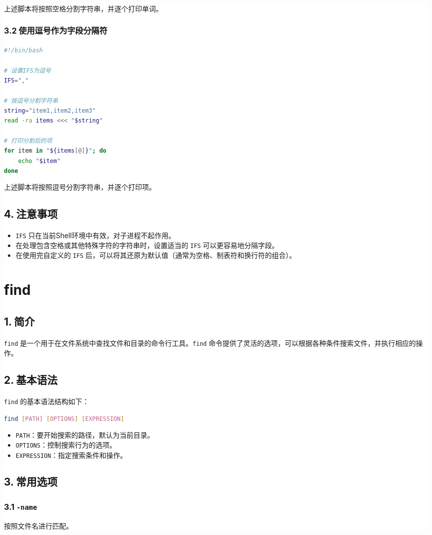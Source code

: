 上述脚本将按照空格分割字符串，并逐个打印单词。

### 3.2 使用逗号作为字段分隔符

```bash
#!/bin/bash

# 设置IFS为逗号
IFS=","

# 按逗号分割字符串
string="item1,item2,item3"
read -ra items <<< "$string"

# 打印分割后的项
for item in "${items[@]}"; do
    echo "$item"
done
```

上述脚本将按照逗号分割字符串，并逐个打印项。

## 4. 注意事项

* `IFS` 只在当前Shell环境中有效，对子进程不起作用。
* 在处理包含空格或其他特殊字符的字符串时，设置适当的 `IFS` 可以更容易地分隔字段。
* 在使用完自定义的 `IFS` 后，可以将其还原为默认值（通常为空格、制表符和换行符的组合）。

# find

## 1. 简介

`find` 是一个用于在文件系统中查找文件和目录的命令行工具。`find` 命令提供了灵活的选项，可以根据各种条件搜索文件，并执行相应的操作。

## 2. 基本语法

`find` 的基本语法结构如下：

```bash
find [PATH] [OPTIONS] [EXPRESSION]
```

* `PATH`：要开始搜索的路径，默认为当前目录。
* `OPTIONS`：控制搜索行为的选项。
* `EXPRESSION`：指定搜索条件和操作。

## 3. 常用选项

### 3.1 `-name`

按照文件名进行匹配。
